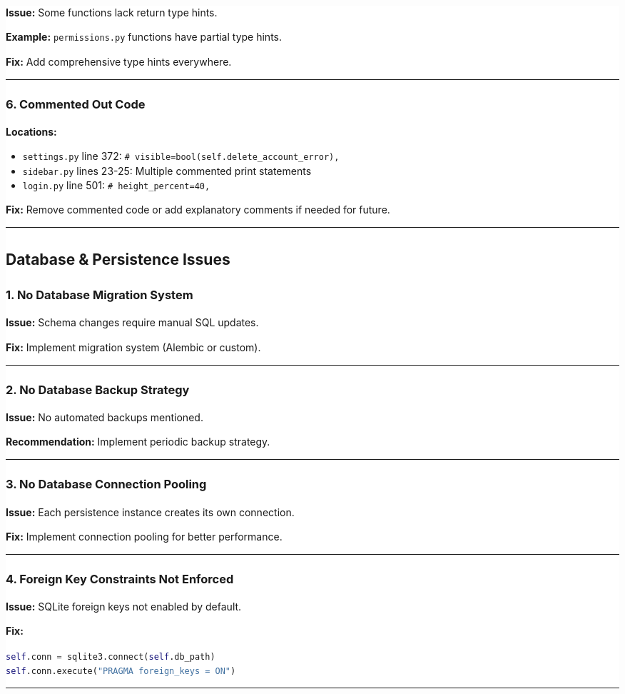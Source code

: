**Issue:** Some functions lack return type hints.

**Example:** `permissions.py` functions have partial type hints.

**Fix:** Add comprehensive type hints everywhere.

---

### 6. **Commented Out Code**

**Locations:**
- `settings.py` line 372: `# visible=bool(self.delete_account_error),`
- `sidebar.py` lines 23-25: Multiple commented print statements
- `login.py` line 501: `# height_percent=40,`

**Fix:** Remove commented code or add explanatory comments if needed for future.

---

## Database & Persistence Issues

### 1. **No Database Migration System**

**Issue:** Schema changes require manual SQL updates.

**Fix:** Implement migration system (Alembic or custom).

---

### 2. **No Database Backup Strategy**

**Issue:** No automated backups mentioned.

**Recommendation:** Implement periodic backup strategy.

---

### 3. **No Database Connection Pooling**

**Issue:** Each persistence instance creates its own connection.

**Fix:** Implement connection pooling for better performance.

---

### 4. **Foreign Key Constraints Not Enforced**

**Issue:** SQLite foreign keys not enabled by default.

**Fix:**
```python
self.conn = sqlite3.connect(self.db_path)
self.conn.execute("PRAGMA foreign_keys = ON")
```

---
